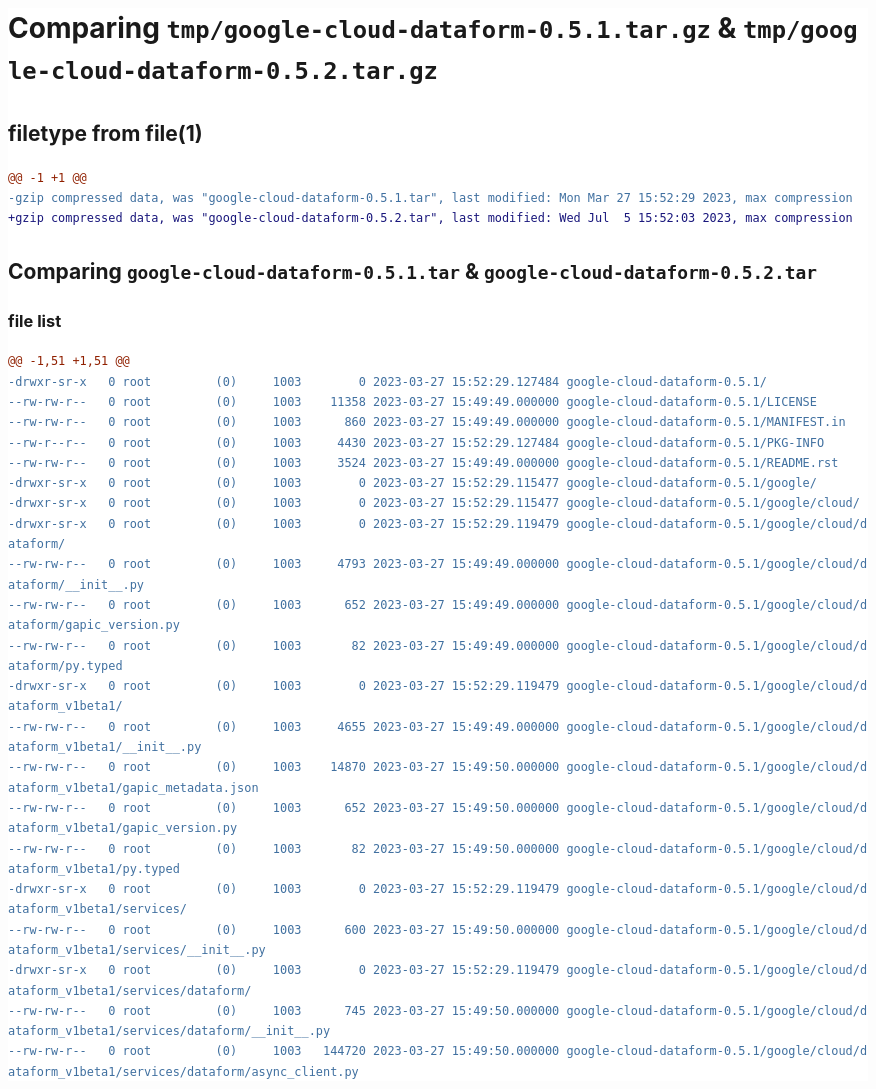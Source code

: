 # Comparing `tmp/google-cloud-dataform-0.5.1.tar.gz` & `tmp/google-cloud-dataform-0.5.2.tar.gz`

## filetype from file(1)

```diff
@@ -1 +1 @@
-gzip compressed data, was "google-cloud-dataform-0.5.1.tar", last modified: Mon Mar 27 15:52:29 2023, max compression
+gzip compressed data, was "google-cloud-dataform-0.5.2.tar", last modified: Wed Jul  5 15:52:03 2023, max compression
```

## Comparing `google-cloud-dataform-0.5.1.tar` & `google-cloud-dataform-0.5.2.tar`

### file list

```diff
@@ -1,51 +1,51 @@
-drwxr-sr-x   0 root         (0)     1003        0 2023-03-27 15:52:29.127484 google-cloud-dataform-0.5.1/
--rw-rw-r--   0 root         (0)     1003    11358 2023-03-27 15:49:49.000000 google-cloud-dataform-0.5.1/LICENSE
--rw-rw-r--   0 root         (0)     1003      860 2023-03-27 15:49:49.000000 google-cloud-dataform-0.5.1/MANIFEST.in
--rw-r--r--   0 root         (0)     1003     4430 2023-03-27 15:52:29.127484 google-cloud-dataform-0.5.1/PKG-INFO
--rw-rw-r--   0 root         (0)     1003     3524 2023-03-27 15:49:49.000000 google-cloud-dataform-0.5.1/README.rst
-drwxr-sr-x   0 root         (0)     1003        0 2023-03-27 15:52:29.115477 google-cloud-dataform-0.5.1/google/
-drwxr-sr-x   0 root         (0)     1003        0 2023-03-27 15:52:29.115477 google-cloud-dataform-0.5.1/google/cloud/
-drwxr-sr-x   0 root         (0)     1003        0 2023-03-27 15:52:29.119479 google-cloud-dataform-0.5.1/google/cloud/dataform/
--rw-rw-r--   0 root         (0)     1003     4793 2023-03-27 15:49:49.000000 google-cloud-dataform-0.5.1/google/cloud/dataform/__init__.py
--rw-rw-r--   0 root         (0)     1003      652 2023-03-27 15:49:49.000000 google-cloud-dataform-0.5.1/google/cloud/dataform/gapic_version.py
--rw-rw-r--   0 root         (0)     1003       82 2023-03-27 15:49:49.000000 google-cloud-dataform-0.5.1/google/cloud/dataform/py.typed
-drwxr-sr-x   0 root         (0)     1003        0 2023-03-27 15:52:29.119479 google-cloud-dataform-0.5.1/google/cloud/dataform_v1beta1/
--rw-rw-r--   0 root         (0)     1003     4655 2023-03-27 15:49:49.000000 google-cloud-dataform-0.5.1/google/cloud/dataform_v1beta1/__init__.py
--rw-rw-r--   0 root         (0)     1003    14870 2023-03-27 15:49:50.000000 google-cloud-dataform-0.5.1/google/cloud/dataform_v1beta1/gapic_metadata.json
--rw-rw-r--   0 root         (0)     1003      652 2023-03-27 15:49:50.000000 google-cloud-dataform-0.5.1/google/cloud/dataform_v1beta1/gapic_version.py
--rw-rw-r--   0 root         (0)     1003       82 2023-03-27 15:49:50.000000 google-cloud-dataform-0.5.1/google/cloud/dataform_v1beta1/py.typed
-drwxr-sr-x   0 root         (0)     1003        0 2023-03-27 15:52:29.119479 google-cloud-dataform-0.5.1/google/cloud/dataform_v1beta1/services/
--rw-rw-r--   0 root         (0)     1003      600 2023-03-27 15:49:50.000000 google-cloud-dataform-0.5.1/google/cloud/dataform_v1beta1/services/__init__.py
-drwxr-sr-x   0 root         (0)     1003        0 2023-03-27 15:52:29.119479 google-cloud-dataform-0.5.1/google/cloud/dataform_v1beta1/services/dataform/
--rw-rw-r--   0 root         (0)     1003      745 2023-03-27 15:49:50.000000 google-cloud-dataform-0.5.1/google/cloud/dataform_v1beta1/services/dataform/__init__.py
--rw-rw-r--   0 root         (0)     1003   144720 2023-03-27 15:49:50.000000 google-cloud-dataform-0.5.1/google/cloud/dataform_v1beta1/services/dataform/async_client.py
```